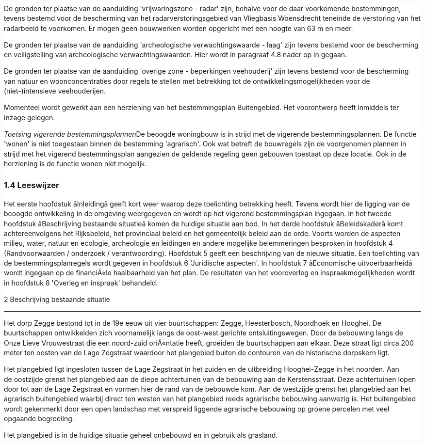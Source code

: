De gronden ter plaatse van de aanduiding 'vrijwaringszone \- radar' zijn, behalve voor de daar voorkomende bestemmingen, tevens bestemd voor de bescherming van het radarverstoringsgebied van Vliegbasis Woensdrecht teneinde de verstoring van het radarbeeld te voorkomen. Er mogen geen bouwwerken worden opgericht met een hoogte van 63 m en meer.

De gronden ter plaatse van de aanduiding 'archeologische verwachtingswaarde \- laag' zijn tevens bestemd voor de bescherming en veiligstelling van archeologische verwachtingswaarden. Hier wordt in paragraaf 4\.8 nader op in gegaan.

De gronden ter plaatse van de aanduiding 'overige zone \- beperkingen veehouderij' zijn tevens bestemd voor de bescherming van natuur en woonconcentraties door regels te stellen met betrekking tot de ontwikkelingsmogelijkheden voor de (niet\-)intensieve veehouderijen.

Momenteel wordt gewerkt aan een herziening van het bestemmingsplan Buitengebied. Het voorontwerp heeft inmiddels ter inzage gelegen.

*Toetsing vigerende bestemmingsplannen*De beoogde woningbouw is in strijd met de vigerende bestemmingsplannen. De functie 'wonen' is niet toegestaan binnen de bestemming 'agrarisch'. Ook wat betreft de bouwregels zijn de voorgenomen plannen in strijd met het vigerend bestemmingsplan aangezien de geldende regeling geen gebouwen toestaat op deze locatie. Ook in de herziening is de functie wonen niet mogelijk.

### 1\.4 Leeswijzer

Het eerste hoofdstuk âInleidingâ geeft kort weer waarop deze toelichting betrekking heeft. Tevens wordt hier de ligging van de beoogde ontwikkeling in de omgeving weergegeven en wordt op het vigerend bestemmingsplan ingegaan. In het tweede hoofdstuk âBeschrijving bestaande situatieâ komen de huidige situatie aan bod. In het derde hoofdstuk âBeleidskaderâ komt achtereenvolgens het Rijksbeleid, het provinciaal beleid en het gemeentelijk beleid aan de orde. Voorts worden de aspecten milieu, water, natuur en ecologie, archeologie en leidingen en andere mogelijke belemmeringen besproken in hoofdstuk 4 (Randvoorwaarden / onderzoek / verantwoording). Hoofdstuk 5 geeft een beschrijving van de nieuwe situatie. Een toelichting van de bestemmingsplanregels wordt gegeven in hoofdstuk 6 'Juridische aspecten'. In hoofdstuk 7 âEconomische uitvoerbaarheidâ wordt ingegaan op de financiÃ«le haalbaarheid van het plan. De resultaten van het vooroverleg en inspraakmogelijkheden wordt in hoofdstuk 8 'Overleg en inspraak' behandeld.

2 Beschrijving bestaande situatie

---------------------------------

Het dorp Zegge bestond tot in de 19e eeuw uit vier buurtschappen: Zegge, Heesterbosch, Noordhoek en Hooghei. De buurtschappen ontwikkelden zich voornamelijk langs de oost\-west gerichte ontsluitingswegen. Door de bebouwing langs de Onze Lieve Vrouwestraat die een noord\-zuid oriÃ«ntatie heeft, groeiden de buurtschappen aan elkaar. Deze straat ligt circa 200 meter ten oosten van de Lage Zegstraat waardoor het plangebied buiten de contouren van de historische dorpskern ligt.

Het plangebied ligt ingesloten tussen de Lage Zegstraat in het zuiden en de uitbreiding Hooghei\-Zegge in het noorden. Aan de oostzijde grenst het plangebied aan de diepe achtertuinen van de bebouwing aan de Kerstensstraat. Deze achtertuinen lopen door tot aan de Lage Zegstraat en vormen hier de rand van de bebouwde kom. Aan de westzijde grenst het plangebied aan het agrarisch buitengebied waarbij direct ten westen van het plangebied reeds agrarische bebouwing aanwezig is. Het buitengebied wordt gekenmerkt door een open landschap met verspreid liggende agrarische bebouwing op groene percelen met veel opgaande begroeiing.

Het plangebied is in de huidige situatie geheel onbebouwd en in gebruik als grasland.
